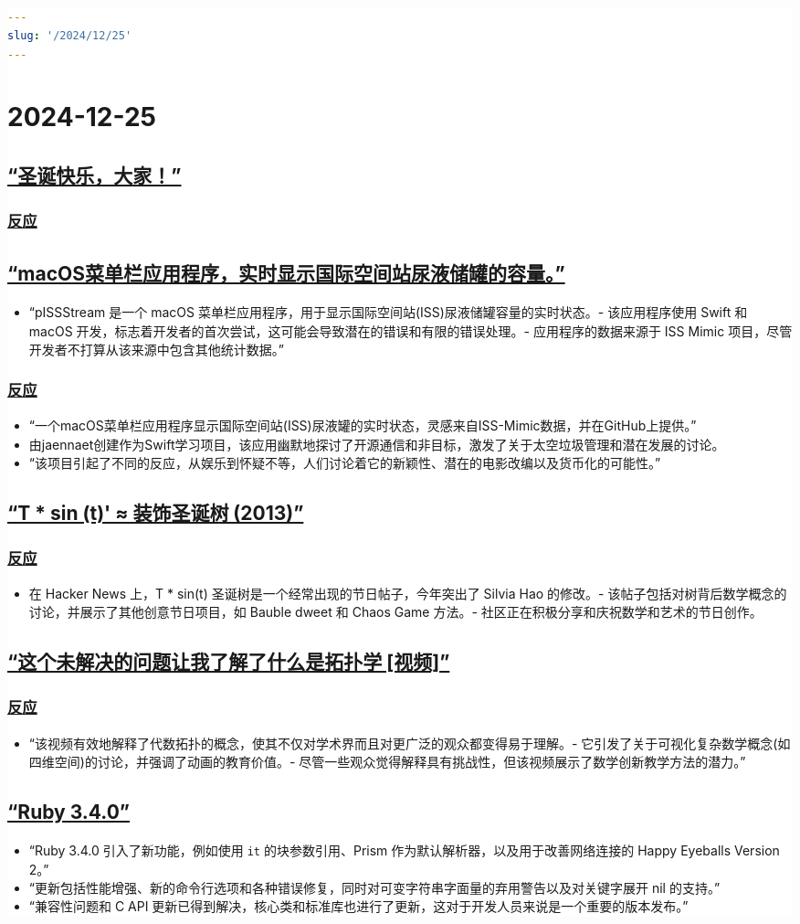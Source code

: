 ```yaml
---
slug: '/2024/12/25'
---
```


# 2024-12-25

## [“圣诞快乐，大家！”](https://news.ycombinator.com/item?id=42506577)

### [反应](https://news.ycombinator.com/item?id=42506577)

## [“macOS菜单栏应用程序，实时显示国际空间站尿液储罐的容量。”](https://github.com/Jaennaet/pISSStream)

- “pISSStream 是一个 macOS 菜单栏应用程序，用于显示国际空间站(ISS)尿液储罐容量的实时状态。- 该应用程序使用 Swift 和 macOS 开发，标志着开发者的首次尝试，这可能会导致潜在的错误和有限的错误处理。- 应用程序的数据来源于 ISS Mimic 项目，尽管开发者不打算从该来源中包含其他统计数据。”

### [反应](https://news.ycombinator.com/item?id=42505454)

- “一个macOS菜单栏应用程序显示国际空间站(ISS)尿液罐的实时状态，灵感来自ISS-Mimic数据，并在GitHub上提供。”
- 由jaennaet创建作为Swift学习项目，该应用幽默地探讨了开源通信和非目标，激发了关于太空垃圾管理和潜在发展的讨论。
- “该项目引起了不同的反应，从娱乐到怀疑不等，人们讨论着它的新颖性、潜在的电影改编以及货币化的可能性。”

## [“T \* sin (t)' ≈ 装饰圣诞树 (2013)”](https://community.wolfram.com/c/portal/getImageAttachment?filename=tree.gif&userId=93201)

### [反应](https://news.ycombinator.com/item?id=42506145)

- 在 Hacker News 上，T \* sin(t) 圣诞树是一个经常出现的节日帖子，今年突出了 Silvia Hao 的修改。- 该帖子包括对树背后数学概念的讨论，并展示了其他创意节日项目，如 Bauble dweet 和 Chaos Game 方法。- 社区正在积极分享和庆祝数学和艺术的节日创作。

## [“这个未解决的问题让我了解了什么是拓扑学 [视频]”](https://www.youtube.com/watch?v=IQqtsm-bBRU)

### [反应](https://news.ycombinator.com/item?id=42507185)

- “该视频有效地解释了代数拓扑的概念，使其不仅对学术界而且对更广泛的观众都变得易于理解。- 它引发了关于可视化复杂数学概念(如四维空间)的讨论，并强调了动画的教育价值。- 尽管一些观众觉得解释具有挑战性，但该视频展示了数学创新教学方法的潜力。”

## [“Ruby 3.4.0”](https://www.ruby-lang.org/en/news/2024/12/25/ruby-3-4-0-released/)

- “Ruby 3.4.0 引入了新功能，例如使用 `it` 的块参数引用、Prism 作为默认解析器，以及用于改善网络连接的 Happy Eyeballs Version 2。”
- “更新包括性能增强、新的命令行选项和各种错误修复，同时对可变字符串字面量的弃用警告以及对关键字展开 nil 的支持。”
- “兼容性问题和 C API 更新已得到解决，核心类和标准库也进行了更新，这对于开发人员来说是一个重要的版本发布。”
